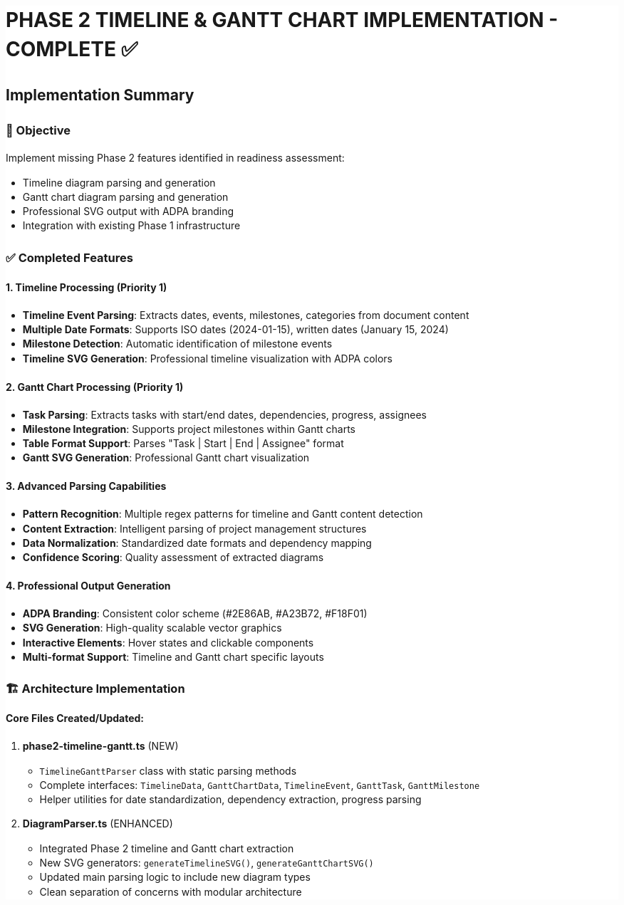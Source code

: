 # PHASE 2 TIMELINE & GANTT CHART IMPLEMENTATION - COMPLETE ✅

## Implementation Summary

### 🎯 Objective
Implement missing Phase 2 features identified in readiness assessment:
- Timeline diagram parsing and generation
- Gantt chart diagram parsing and generation  
- Professional SVG output with ADPA branding
- Integration with existing Phase 1 infrastructure

### ✅ Completed Features

#### 1. Timeline Processing (Priority 1)
- **Timeline Event Parsing**: Extracts dates, events, milestones, categories from document content
- **Multiple Date Formats**: Supports ISO dates (2024-01-15), written dates (January 15, 2024)
- **Milestone Detection**: Automatic identification of milestone events
- **Timeline SVG Generation**: Professional timeline visualization with ADPA colors

#### 2. Gantt Chart Processing (Priority 1)  
- **Task Parsing**: Extracts tasks with start/end dates, dependencies, progress, assignees
- **Milestone Integration**: Supports project milestones within Gantt charts
- **Table Format Support**: Parses "Task | Start | End | Assignee" format
- **Gantt SVG Generation**: Professional Gantt chart visualization

#### 3. Advanced Parsing Capabilities
- **Pattern Recognition**: Multiple regex patterns for timeline and Gantt content detection
- **Content Extraction**: Intelligent parsing of project management structures
- **Data Normalization**: Standardized date formats and dependency mapping
- **Confidence Scoring**: Quality assessment of extracted diagrams

#### 4. Professional Output Generation
- **ADPA Branding**: Consistent color scheme (#2E86AB, #A23B72, #F18F01)
- **SVG Generation**: High-quality scalable vector graphics
- **Interactive Elements**: Hover states and clickable components
- **Multi-format Support**: Timeline and Gantt chart specific layouts

### 🏗️ Architecture Implementation

#### Core Files Created/Updated:
1. **phase2-timeline-gantt.ts** (NEW)
   - `TimelineGanttParser` class with static parsing methods
   - Complete interfaces: `TimelineData`, `GanttChartData`, `TimelineEvent`, `GanttTask`, `GanttMilestone`
   - Helper utilities for date standardization, dependency extraction, progress parsing

2. **DiagramParser.ts** (ENHANCED)
   - Integrated Phase 2 timeline and Gantt chart extraction
   - New SVG generators: `generateTimelineSVG()`, `generateGanttChartSVG()`
   - Updated main parsing logic to include new diagram types
   - Clean separation of concerns with modular architecture
